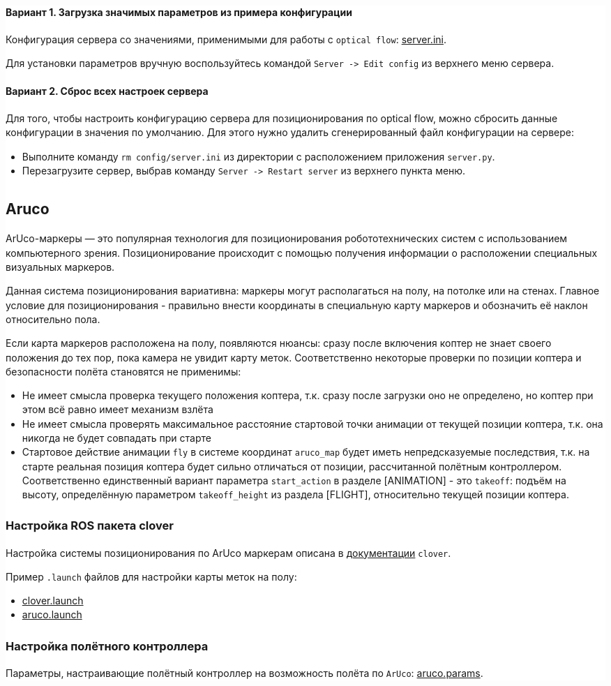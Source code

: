 #### Вариант 1. Загрузка значимых параметров из примера конфигурации

Конфигурация сервера со значениями, применимыми для работы с `optical flow`: [server.ini](../../examples/positioning/optical%20flow/server.ini).

Для установки параметров вручную воспользуйтесь командой `Server -> Edit config` из верхнего меню сервера.

#### Вариант 2. Сброс всех настроек сервера

Для того, чтобы настроить конфигурацию сервера для позиционирования по optical flow, можно сбросить данные конфигурации в значения по умолчанию. Для этого нужно удалить сгенерированный файл конфигурации на сервере:

* Выполните команду `rm config/server.ini` из директории с расположением приложения `server.py`.
* Перезагрузите сервер, выбрав команду `Server -> Restart server` из верхнего пункта меню.

## Aruco

ArUco-маркеры — это популярная технология для позиционирования робототехнических систем с использованием компьютерного зрения. Позиционирование происходит с помощью получения информации о расположении специальных визуальных маркеров.

Данная система позиционирования вариативна: маркеры могут располагаться на полу, на потолке или на стенах. Главное условие для позиционирования - правильно внести координаты в специальную карту маркеров и обозначить её наклон относительно пола.

Если карта маркеров расположена на полу, появляются нюансы: сразу после включения коптер не знает своего положения до тех пор, пока камера не увидит карту меток. Соответственно некоторые проверки по позиции коптера и безопасности полёта становятся не применимы:

* Не имеет смысла проверка текущего положения коптера, т.к. сразу после загрузки оно не определено, но коптер при этом всё равно имеет механизм взлёта
* Не имеет смысла проверять максимальное расстояние стартовой точки анимации от текущей позиции коптера, т.к. она никогда не будет совпадать при старте
* Стартовое действие анимации `fly` в системе координат `aruco_map` будет иметь непредсказуемые последствия, т.к. на старте реальная позиция коптера будет сильно отличаться от позиции, рассчитанной полётным контроллером. Соответственно единственный вариант параметра `start_action` в разделе [ANIMATION] - это `takeoff`: подъём на высоту, определённую параметром `takeoff_height` из раздела [FLIGHT], относительно текущей позиции коптера.

### Настройка ROS пакета clover

Настройка системы позиционирования по ArUco маркерам описана в [документации](https://clover.coex.tech/ru/aruco_map.html) `clover`.

Пример `.launch` файлов для настройки карты меток на полу:

* [clover.launch](../../examples/positioning/aruco%20floor/launch/clover.launch)
* [aruco.launch](../../examples/positioning/aruco%20floor/launch/aruco.launch)

### Настройка полётного контроллера

Параметры, настраивающие полётный контроллер на возможность полёта по `ArUco`: [aruco.params](../../examples/positioning/aruco%20floor/aruco.params).

